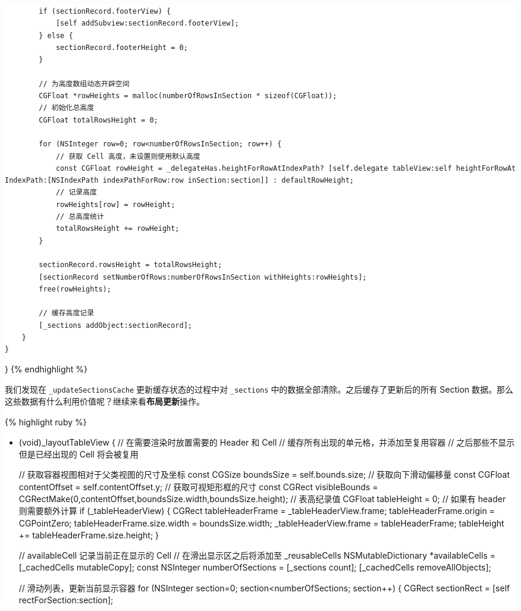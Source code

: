             
            if (sectionRecord.footerView) {
                [self addSubview:sectionRecord.footerView];
            } else {
                sectionRecord.footerHeight = 0;
            }
            
            // 为高度数组动态开辟空间
            CGFloat *rowHeights = malloc(numberOfRowsInSection * sizeof(CGFloat));
            // 初始化总高度
            CGFloat totalRowsHeight = 0;
            
            for (NSInteger row=0; row<numberOfRowsInSection; row++) {
                // 获取 Cell 高度，未设置则使用默认高度
                const CGFloat rowHeight = _delegateHas.heightForRowAtIndexPath? [self.delegate tableView:self heightForRowAtIndexPath:[NSIndexPath indexPathForRow:row inSection:section]] : defaultRowHeight;
                // 记录高度
                rowHeights[row] = rowHeight;
                // 总高度统计
                totalRowsHeight += rowHeight;
            }
            
            sectionRecord.rowsHeight = totalRowsHeight;
            [sectionRecord setNumberOfRows:numberOfRowsInSection withHeights:rowHeights];
            free(rowHeights);
            
            // 缓存高度记录
            [_sections addObject:sectionRecord];
        }
    }
}
{% endhighlight %}

我们发现在 `_updateSectionsCache` 更新缓存状态的过程中对 `_sections` 中的数据全部清除。之后缓存了更新后的所有 Section 数据。那么这些数据有什么利用价值呢？继续来看**布局更新**操作。

{% highlight ruby %}
- (void)_layoutTableView {
    // 在需要渲染时放置需要的 Header 和 Cell
    // 缓存所有出现的单元格，并添加至复用容器
    // 之后那些不显示但是已经出现的 Cell 将会被复用
    
    // 获取容器视图相对于父类视图的尺寸及坐标
    const CGSize boundsSize = self.bounds.size;
    // 获取向下滑动偏移量
    const CGFloat contentOffset = self.contentOffset.y;
    // 获取可视矩形框的尺寸
    const CGRect visibleBounds = CGRectMake(0,contentOffset,boundsSize.width,boundsSize.height);
    // 表高纪录值
    CGFloat tableHeight = 0;
    // 如果有 header 则需要额外计算
    if (_tableHeaderView) {
        CGRect tableHeaderFrame = _tableHeaderView.frame;
        tableHeaderFrame.origin = CGPointZero;
        tableHeaderFrame.size.width = boundsSize.width;
        _tableHeaderView.frame = tableHeaderFrame;
        tableHeight += tableHeaderFrame.size.height;
    }
    
    // availableCell 记录当前正在显示的 Cell
    // 在滑出显示区之后将添加至 _reusableCells
    NSMutableDictionary *availableCells = [_cachedCells mutableCopy];
    const NSInteger numberOfSections = [_sections count];
    [_cachedCells removeAllObjects];
    
    // 滑动列表，更新当前显示容器
    for (NSInteger section=0; section<numberOfSections; section++) {
        CGRect sectionRect = [self rectForSection:section];